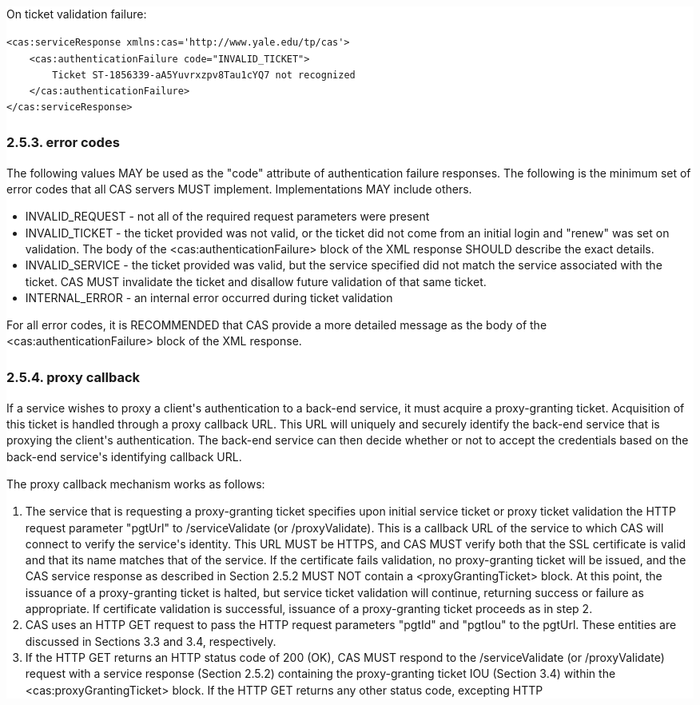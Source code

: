 On ticket validation failure:

    <cas:serviceResponse xmlns:cas='http://www.yale.edu/tp/cas'>
        <cas:authenticationFailure code="INVALID_TICKET">
            Ticket ST-1856339-aA5Yuvrxzpv8Tau1cYQ7 not recognized
        </cas:authenticationFailure>
    </cas:serviceResponse>

### 2.5.3. error codes

The following values MAY be used as the "code" attribute of
authentication failure responses. The following is the minimum set of
error codes that all CAS servers MUST implement. Implementations MAY
include others.

-   INVALID\_REQUEST - not all of the required request parameters were
    present
-   INVALID\_TICKET - the ticket provided was not valid, or the ticket
    did not come from an initial login and "renew" was set on
    validation. The body of the \<cas:authenticationFailure\> block of
    the XML response SHOULD describe the exact details.
-   INVALID\_SERVICE - the ticket provided was valid, but the service
    specified did not match the service associated with the ticket. CAS
    MUST invalidate the ticket and disallow future validation of that
    same ticket.
-   INTERNAL\_ERROR - an internal error occurred during ticket
    validation

For all error codes, it is RECOMMENDED that CAS provide a more detailed
message as the body of the \<cas:authenticationFailure\> block of the
XML response.

### 2.5.4. proxy callback

If a service wishes to proxy a client's authentication to a back-end
service, it must acquire a proxy-granting ticket. Acquisition of this
ticket is handled through a proxy callback URL. This URL will uniquely
and securely identify the back-end service that is proxying the client's
authentication. The back-end service can then decide whether or not to
accept the credentials based on the back-end service's identifying
callback URL.

The proxy callback mechanism works as follows:

1.  The service that is requesting a proxy-granting ticket specifies
    upon initial service ticket or proxy ticket validation the HTTP
    request parameter "pgtUrl" to /serviceValidate (or /proxyValidate).
    This is a callback URL of the service to which CAS will connect to
    verify the service's identity. This URL MUST be HTTPS, and CAS MUST
    verify both that the SSL certificate is valid and that its name
    matches that of the service. If the certificate fails validation, no
    proxy-granting ticket will be issued, and the CAS service response
    as described in Section 2.5.2 MUST NOT contain a
    \<proxyGrantingTicket\> block. At this point, the issuance of a
    proxy-granting ticket is halted, but service ticket validation will
    continue, returning success or failure as appropriate. If
    certificate validation is successful, issuance of a proxy-granting
    ticket proceeds as in step 2.
2.  CAS uses an HTTP GET request to pass the HTTP request parameters
    "pgtId" and "pgtIou" to the pgtUrl. These entities are discussed in
    Sections 3.3 and 3.4, respectively.
3.  If the HTTP GET returns an HTTP status code of 200 (OK), CAS MUST
    respond to the /serviceValidate (or /proxyValidate) request with a
    service response (Section 2.5.2) containing the proxy-granting
    ticket IOU (Section 3.4) within the \<cas:proxyGrantingTicket\>
    block. If the HTTP GET returns any other status code, excepting HTTP